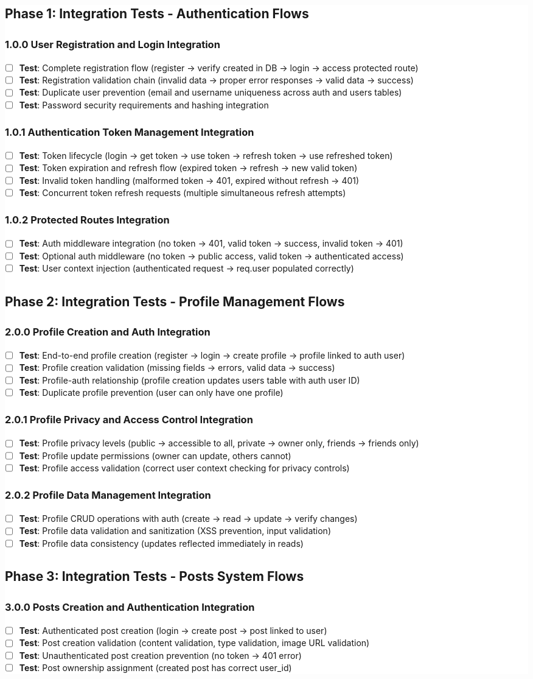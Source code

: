 ## Phase 1: Integration Tests - Authentication Flows

### 1.0.0 User Registration and Login Integration
- [ ] **Test**: Complete registration flow (register → verify created in DB → login → access protected route)
- [ ] **Test**: Registration validation chain (invalid data → proper error responses → valid data → success)
- [ ] **Test**: Duplicate user prevention (email and username uniqueness across auth and users tables)
- [ ] **Test**: Password security requirements and hashing integration

### 1.0.1 Authentication Token Management Integration  
- [ ] **Test**: Token lifecycle (login → get token → use token → refresh token → use refreshed token)
- [ ] **Test**: Token expiration and refresh flow (expired token → refresh → new valid token)
- [ ] **Test**: Invalid token handling (malformed token → 401, expired without refresh → 401)
- [ ] **Test**: Concurrent token refresh requests (multiple simultaneous refresh attempts)

### 1.0.2 Protected Routes Integration
- [ ] **Test**: Auth middleware integration (no token → 401, valid token → success, invalid token → 401)
- [ ] **Test**: Optional auth middleware (no token → public access, valid token → authenticated access)
- [ ] **Test**: User context injection (authenticated request → req.user populated correctly)

## Phase 2: Integration Tests - Profile Management Flows

### 2.0.0 Profile Creation and Auth Integration
- [ ] **Test**: End-to-end profile creation (register → login → create profile → profile linked to auth user)
- [ ] **Test**: Profile creation validation (missing fields → errors, valid data → success)
- [ ] **Test**: Profile-auth relationship (profile creation updates users table with auth user ID)
- [ ] **Test**: Duplicate profile prevention (user can only have one profile)

### 2.0.1 Profile Privacy and Access Control Integration
- [ ] **Test**: Profile privacy levels (public → accessible to all, private → owner only, friends → friends only)
- [ ] **Test**: Profile update permissions (owner can update, others cannot)
- [ ] **Test**: Profile access validation (correct user context checking for privacy controls)

### 2.0.2 Profile Data Management Integration
- [ ] **Test**: Profile CRUD operations with auth (create → read → update → verify changes)
- [ ] **Test**: Profile data validation and sanitization (XSS prevention, input validation)
- [ ] **Test**: Profile data consistency (updates reflected immediately in reads)

## Phase 3: Integration Tests - Posts System Flows

### 3.0.0 Posts Creation and Authentication Integration
- [ ] **Test**: Authenticated post creation (login → create post → post linked to user)
- [ ] **Test**: Post creation validation (content validation, type validation, image URL validation)
- [ ] **Test**: Unauthenticated post creation prevention (no token → 401 error)
- [ ] **Test**: Post ownership assignment (created post has correct user_id)
